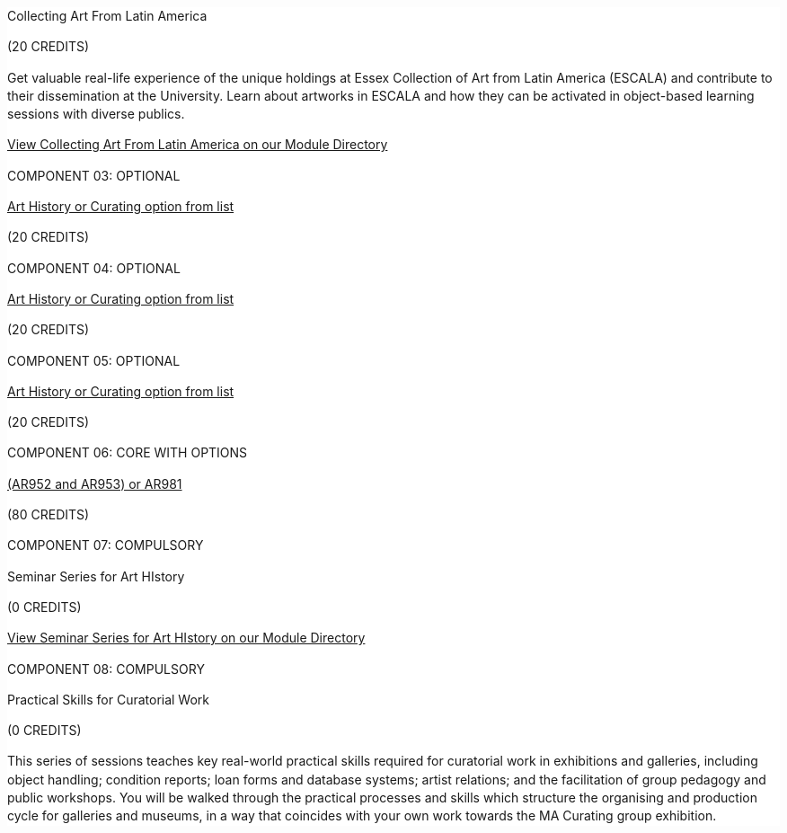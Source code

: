 Collecting Art From Latin America

(20 CREDITS)

Get valuable real-life experience of the unique holdings at Essex Collection of Art from Latin America (ESCALA) and contribute to their dissemination at the University. Learn about artworks in ESCALA and how they can be activated in object-based learning sessions with diverse publics.

[View Collecting Art From Latin America on our Module Directory](https://www1.essex.ac.uk/modules/Default.aspx?coursecode=AR915&year=25)

COMPONENT 03: OPTIONAL

[Art History or Curating option from list](https://www.essex.ac.uk/component/?componentID=42ac1f3d-703d-4880-9fc9-da888614dcc2&headerImg=/-/media/header-images/2020/03/art-history---1000x1000-tatoos.jpg&lastYear=1&title=MA%20Curating)

(20 CREDITS)

COMPONENT 04: OPTIONAL

[Art History or Curating option from list](https://www.essex.ac.uk/component/?componentID=b45d11e4-ac40-4e97-aadb-682de6fba677&headerImg=/-/media/header-images/2020/03/art-history---1000x1000-tatoos.jpg&lastYear=1&title=MA%20Curating)

(20 CREDITS)

COMPONENT 05: OPTIONAL

[Art History or Curating option from list](https://www.essex.ac.uk/component/?componentID=389e91fc-0811-4463-8905-fd2a4df4cedb&headerImg=/-/media/header-images/2020/03/art-history---1000x1000-tatoos.jpg&lastYear=1&title=MA%20Curating)

(20 CREDITS)

COMPONENT 06: CORE WITH OPTIONS

[(AR952 and AR953) or AR981](https://www.essex.ac.uk/component/?componentID=382ef6ec-874a-4840-8629-808e82e22750&headerImg=/-/media/header-images/2020/03/art-history---1000x1000-tatoos.jpg&lastYear=1&title=MA%20Curating)

(80 CREDITS)

COMPONENT 07: COMPULSORY

Seminar Series for Art HIstory

(0 CREDITS)

[View Seminar Series for Art HIstory on our Module Directory](https://www1.essex.ac.uk/modules/Default.aspx?coursecode=AR975&year=25)

COMPONENT 08: COMPULSORY

Practical Skills for Curatorial Work

(0 CREDITS)

This series of sessions teaches key real-world practical skills required for curatorial work in exhibitions and galleries, including object handling; condition reports; loan forms and database systems; artist relations; and the facilitation of group pedagogy and public workshops. You will be walked through the practical processes and skills which structure the organising and production cycle for galleries and museums, in a way that coincides with your own work towards the MA Curating group exhibition.
